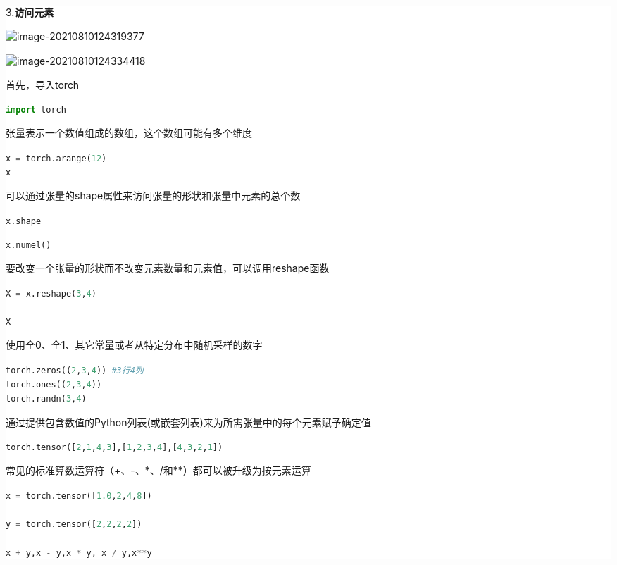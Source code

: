 3.**访问元素**

![image-20210810124319377](C:\Users\Administrator\AppData\Roaming\Typora\typora-user-images\image-20210810124319377.png)

![image-20210810124334418](C:\Users\Administrator\AppData\Roaming\Typora\typora-user-images\image-20210810124334418.png)

首先，导入torch

```python
import torch
```

张量表示一个数值组成的数组，这个数组可能有多个维度

```python
x = torch.arange(12)
x
```

可以通过张量的shape属性来访问张量的形状和张量中元素的总个数

```python
x.shape
```



```python
x.numel()
```

要改变一个张量的形状而不改变元素数量和元素值，可以调用reshape函数

```python
X = x.reshape(3,4)

X
```

使用全0、全1、其它常量或者从特定分布中随机采样的数字

```python
torch.zeros((2,3,4)) #3行4列
torch.ones((2,3,4)) 
torch.randn(3,4)
```

通过提供包含数值的Python列表(或嵌套列表)来为所需张量中的每个元素赋予确定值

```python
torch.tensor([2,1,4,3],[1,2,3,4],[4,3,2,1])
```

常见的标准算数运算符（+、-、*、/和**）都可以被升级为按元素运算

```python
x = torch.tensor([1.0,2,4,8])

y = torch.tensor([2,2,2,2])

x + y,x - y,x * y, x / y,x**y
```
